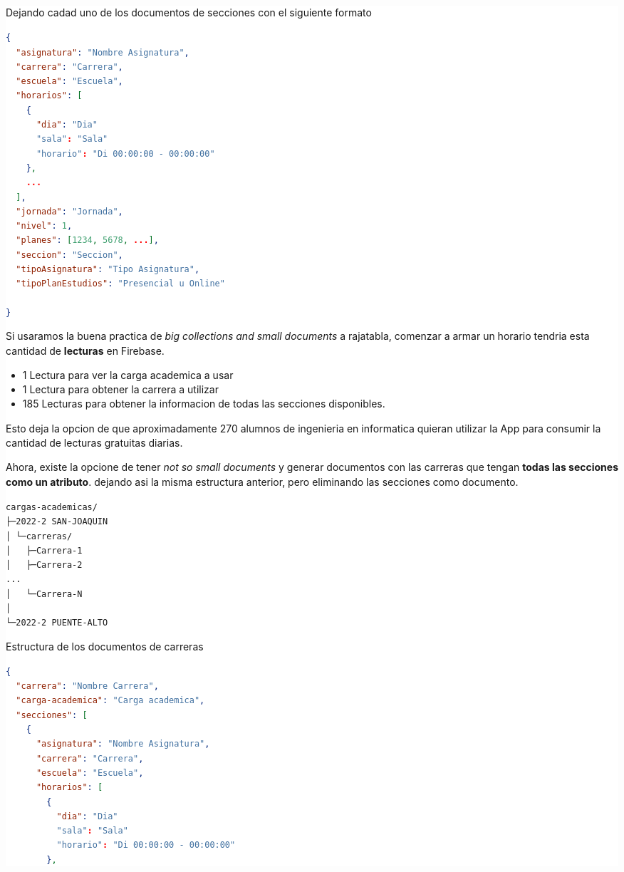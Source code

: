 Dejando cadad uno de los documentos de secciones con el siguiente formato

```json
{
  "asignatura": "Nombre Asignatura",
  "carrera": "Carrera",
  "escuela": "Escuela",
  "horarios": [
    {
      "dia": "Dia"
      "sala": "Sala"
      "horario": "Di 00:00:00 - 00:00:00"
    },
    ...
  ],
  "jornada": "Jornada",
  "nivel": 1,
  "planes": [1234, 5678, ...],
  "seccion": "Seccion",
  "tipoAsignatura": "Tipo Asignatura",
  "tipoPlanEstudios": "Presencial u Online"

}
```

Si usaramos la buena practica de _big collections and small documents_ a rajatabla, comenzar a armar un horario tendria esta cantidad de **lecturas** en Firebase.

- 1 Lectura para ver la carga academica a usar
- 1 Lectura para obtener la carrera a utilizar
- 185 Lecturas para obtener la informacion de todas las secciones disponibles.

Esto deja la opcion de que aproximadamente 270 alumnos de ingenieria en informatica quieran utilizar la App para consumir la cantidad de lecturas gratuitas diarias.

Ahora, existe la opcione de tener _not so small documents_ y generar documentos con las carreras que tengan **todas las secciones como un atributo**. dejando asi la misma estructura anterior, pero eliminando las secciones como documento.

```batch
cargas-academicas/
├─2022-2 SAN-JOAQUIN
│ └─carreras/
│   ├─Carrera-1
│   ├─Carrera-2
...
│   └─Carrera-N
│
└─2022-2 PUENTE-ALTO
```

Estructura de los documentos de carreras

```JSON
{
  "carrera": "Nombre Carrera",
  "carga-academica": "Carga academica",
  "secciones": [
    {
      "asignatura": "Nombre Asignatura",
      "carrera": "Carrera",
      "escuela": "Escuela",
      "horarios": [
        {
          "dia": "Dia"
          "sala": "Sala"
          "horario": "Di 00:00:00 - 00:00:00"
        },
```

[laravel]: https://laravel.com/docs/9.x/